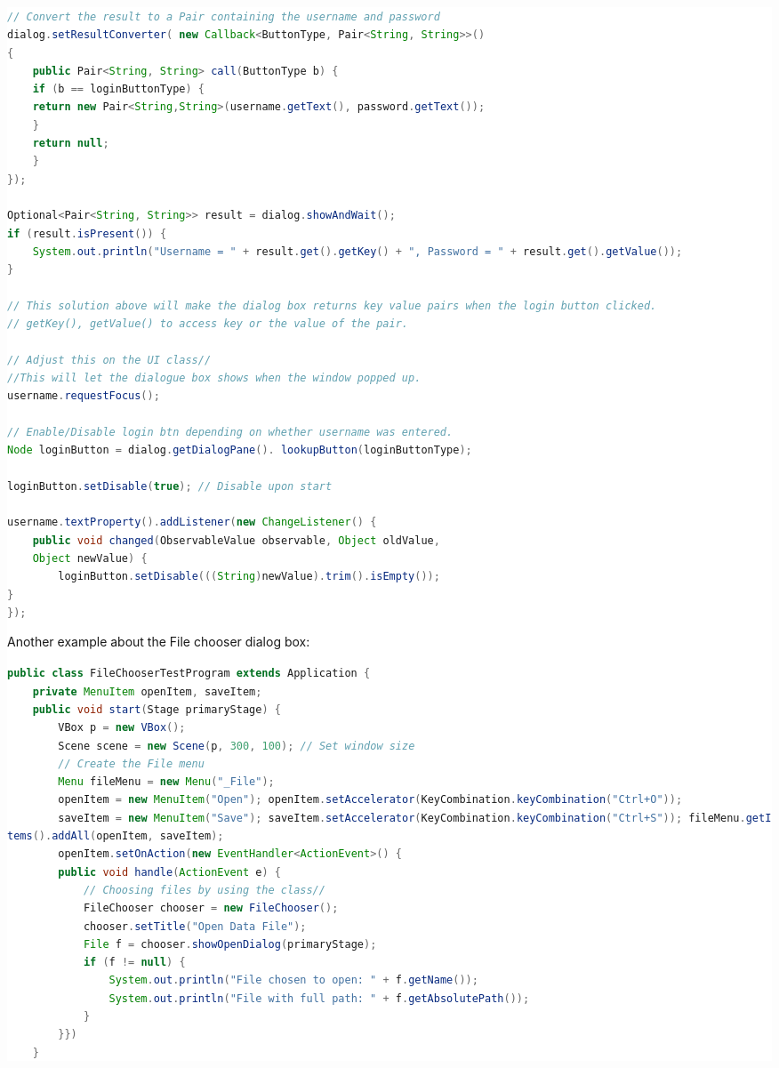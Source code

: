 ```java
// Convert the result to a Pair containing the username and password 
dialog.setResultConverter( new Callback<ButtonType, Pair<String, String>>()
{
    public Pair<String, String> call(ButtonType b) {
    if (b == loginButtonType) { 
    return new Pair<String,String>(username.getText(), password.getText());
    }
    return null;
    }
});

Optional<Pair<String, String>> result = dialog.showAndWait();
if (result.isPresent()) {
    System.out.println("Username = " + result.get().getKey() + ", Password = " + result.get().getValue());
}

// This solution above will make the dialog box returns key value pairs when the login button clicked.
// getKey(), getValue() to access key or the value of the pair. 

// Adjust this on the UI class// 
//This will let the dialogue box shows when the window popped up. 
username.requestFocus();

// Enable/Disable login btn depending on whether username was entered.
Node loginButton = dialog.getDialogPane(). lookupButton(loginButtonType);

loginButton.setDisable(true); // Disable upon start

username.textProperty().addListener(new ChangeListener() {
    public void changed(ObservableValue observable, Object oldValue,
    Object newValue) {
        loginButton.setDisable(((String)newValue).trim().isEmpty());
}
});
```

Another example about the File chooser dialog box:

```java
public class FileChooserTestProgram extends Application {
    private MenuItem openItem, saveItem;
    public void start(Stage primaryStage) {
        VBox p = new VBox();
        Scene scene = new Scene(p, 300, 100); // Set window size
        // Create the File menu
        Menu fileMenu = new Menu("_File");
        openItem = new MenuItem("Open"); openItem.setAccelerator(KeyCombination.keyCombination("Ctrl+O"));
        saveItem = new MenuItem("Save"); saveItem.setAccelerator(KeyCombination.keyCombination("Ctrl+S")); fileMenu.getItems().addAll(openItem, saveItem);
        openItem.setOnAction(new EventHandler<ActionEvent>() {
        public void handle(ActionEvent e) {
            // Choosing files by using the class// 
            FileChooser chooser = new FileChooser();
            chooser.setTitle("Open Data File");
            File f = chooser.showOpenDialog(primaryStage);
            if (f != null) {
                System.out.println("File chosen to open: " + f.getName());
                System.out.println("File with full path: " + f.getAbsolutePath());
            }
        }})
    }
```